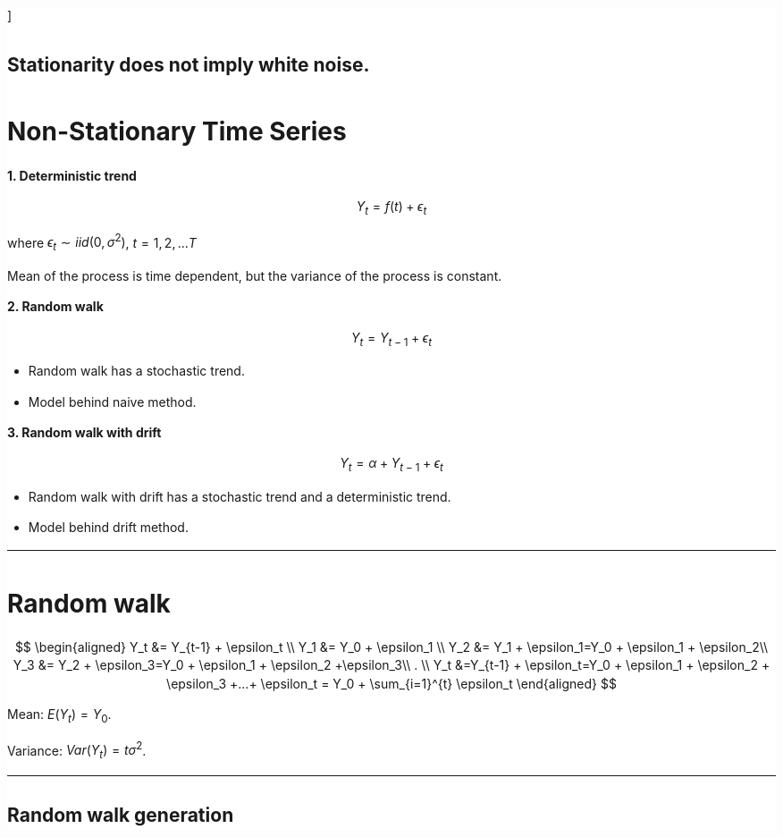 ]

Stationarity does not imply white noise.
---
# Non-Stationary Time Series

**1. Deterministic trend**

$$Y_t  = f(t) + \epsilon_t$$


where $\epsilon_t \sim iid(0, \sigma^2)$, $t = 1, 2, ...T$

Mean of the process is time dependent, but the variance of the process is constant.

**2. Random walk** 

$$Y_t = Y_{t-1} + \epsilon_t$$

- Random walk has a stochastic trend.

- Model behind naive method.

**3. Random walk with drift**

$$Y_t = \alpha+  Y_{t-1} + \epsilon_t$$

- Random walk with drift has a stochastic trend and a deterministic trend.

- Model behind drift method.
---

# Random walk


$$
\begin{aligned}
  Y_t &= Y_{t-1} + \epsilon_t \\
     Y_1    &= Y_0 + \epsilon_1 \\
         Y_2 &=  Y_1 + \epsilon_1=Y_0 + \epsilon_1 + \epsilon_2\\
          Y_3 &=  Y_2 + \epsilon_3=Y_0 + \epsilon_1 + \epsilon_2 +\epsilon_3\\
          .   \\
          Y_t &=Y_{t-1} + \epsilon_t=Y_0 + \epsilon_1 + \epsilon_2 + \epsilon_3 +...+ \epsilon_t = Y_0 + \sum_{i=1}^{t} \epsilon_t
\end{aligned}
$$

Mean: $E(Y_t) = Y_0$.

Variance: $Var(Y_t)=t \sigma^2$.



---

## Random walk generation 
